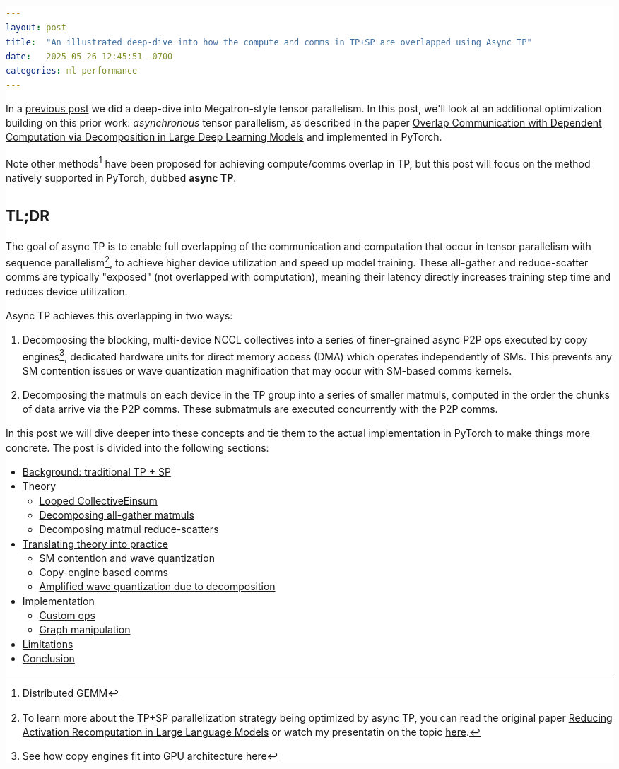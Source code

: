 ```yaml
---
layout: post
title:  "An illustrated deep-dive into how the compute and comms in TP+SP are overlapped using Async TP"
date:   2025-05-26 12:45:51 -0700
categories: ml performance
---
```

<script type="text/javascript"

  src="https://cdnjs.cloudflare.com/ajax/libs/mathjax/2.7.3/MathJax.js?config=TeX-AMS-MML_HTMLorMML">

</script>

In a [previous post](./2025-03-30-illustrated-megatron.md) we did a deep-dive into Megatron-style tensor parallelism. In this post, we'll look at an additional optimization building on this prior work: *asynchronous*  tensor parallelism, as described in the paper [Overlap Communication with Dependent Computation via
Decomposition in Large Deep Learning Models](https://dl.acm.org/doi/pdf/10.1145/3567955.3567959) and implemented in PyTorch.

Note other methods[^4] have been proposed for achieving compute/comms overlap in TP, but this post will focus on the method natively supported in PyTorch, dubbed **async TP**.

## TL;DR

The goal of async TP is to enable full overlapping of the communication and computation that occur in tensor parallelism with sequence parallelism[^1], to achieve higher device utilization and speed up model training. These all-gather and reduce-scatter comms are typically "exposed" (not overlapped with computation), meaning their latency directly increases training step time and reduces device utilization.

Async TP achieves this overlapping in two ways:

1. Decomposing the blocking, multi-device NCCL collectives into a series of finer-grained async P2P ops executed by copy engines[^2], dedicated hardware units for direct memory access (DMA) which operates independently of SMs. This prevents any SM contention issues or wave quantization magnification that may occur with SM-based comms kernels.

2. Decomposing the matmuls on each device in the TP group into a series of smaller matmuls, computed in the order the chunks of data arrive via the P2P comms. These submatmuls are executed concurrently with the P2P comms.

In this post we will dive deeper into these concepts and tie them to the actual implementation in PyTorch to make things more concrete. The post is divided into the following sections:

- [Background: traditional TP + SP](#background-tensor-parallelism-with-sequence-parallelism)
- [Theory](#theory)
  - [Looped CollectiveEinsum](#looped-collective)
  - [Decomposing all-gather matmuls](#decomposing-all-gather-matmuls)
  - [Decomposing matmul reduce-scatters](#decomposing-matmul-reduce-scatters)
- [Translating theory into practice](#translating-theory-into-practice-challenges-at-the-hardware-level)
  - [SM contention and wave quantization](#sm-contention-and-wave-quantization)
  - [Copy-engine based comms](#copy-engine-based-comms)
  - [Amplified wave quantization due to decomposition](#amplified-wave-quantization-due-to-decomposition)
- [Implementation](#implementation-details)
    - [Custom ops](#custom-ops)
    - [Graph manipulation](#graph-manipulation)
- [Limitations](#limitations)
- [Conclusion](#conclusion)


[^1]: To learn more about the TP+SP parallelization strategy being optimized by async TP, you can read the original paper [Reducing Activation Recomputation in Large Language Models](https://arxiv.org/pdf/2205.05198) or watch my presentatin on the topic [here](https://www.youtube.com/watch?v=9o2TXexHUh8).
[^2]: See how copy engines fit into GPU architecture [here](https://old.hotchips.org/hc30/2conf/2.01_Nvidia_NVswitch_HotChips2018_DGX2NVS_Final.pdf)
[^3]: [Docs](https://docs.nvidia.com/deeplearning/nccl/user-guide/docs/api/p2p.html) on NCCL p2p send/recv ops
[^4]: [Distributed GEMM](https://blog.shi-labs.com/distributed-gemm-88be6a481e2b)
[^5]: [[Distributed w/ TorchTitan] Introducing Async Tensor Parallelism in PyTorch](https://discuss.pytorch.org/t/distributed-w-torchtitan-introducing-async-tensor-parallelism-in-pytorch/209487)
[^6]: [PyTorch SymmetricMemory: Harnessing NVLink Programmability with Ease](https://dev-discuss.pytorch.org/t/pytorch-symmetricmemory-harnessing-nvlink-programmability-with-ease/2798)